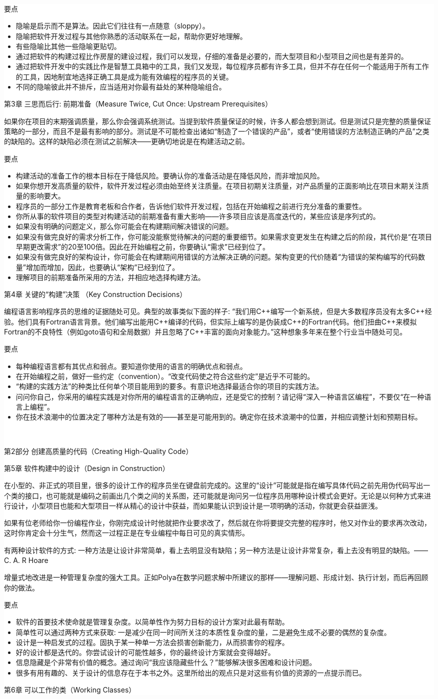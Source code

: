 要点

*  隐喻是启示而不是算法。因此它们往往有一点随意（sloppy）。
*  隐喻把软件开发过程与其他你熟悉的活动联系在一起，帮助你更好地理解。
*  有些隐喻比其他一些隐喻更贴切。
*  通过把软件的构建过程比作房屋的建设过程，我们可以发现，仔细的准备是必要的，而大型项目和小型项目之间也是有差异的。
*  通过把软件开发中的实践比作是智慧工具箱中的工具，我们又发现，每位程序员都有许多工具，但并不存在任何一个能适用于所有工作的工具，因地制宜地选择正确工具是成为能有效编程的程序员的关键。
*  不同的隐喻彼此并不排斥，应当适用对你最有益处的某种隐喻组合。

第3章 三思而后行: 前期准备（Measure Twice, Cut Once: Upstream Prerequisites）

如果你在项目的末期强调质量，那么你会强调系统测试。当提到软件质量保证的时候，许多人都会想到测试。但是测试只是完整的质量保证策略的一部分，而且不是最有影响的部分。测试是不可能检查出诸如“制造了一个错误的产品”，或者“使用错误的方法制造正确的产品”之类的缺陷的。这样的缺陷必须在测试之前解决——更确切地说是在构建活动之前。

要点
<ul>
	<li>构建活动的准备工作的根本目标在于降低风险。要确认你的准备活动是在降低风险，而非增加风险。</li>
	<li>如果你想开发高质量的软件，软件开发过程必须由始至终关注质量。在项目初期关注质量，对产品质量的正面影响比在项目末期关注质量的影响要大。</li>
	<li>程序员的一部分工作是教育老板和合作者，告诉他们软件开发过程，包括在开始编程之前进行充分准备的重要性。</li>
	<li>你所从事的软件项目的类型对构建活动的前期准备有重大影响——许多项目应该是高度迭代的，某些应该是序列式的。</li>
	<li>如果没有明确的问题定义，那么你可能会在构建期间解决错误的问题。</li>
	<li>如果没有做完良好的需求分析工作，你可能没能察觉待解决的问题的重要细节。如果需求变更发生在构建之后的阶段，其代价是“在项目早期更改需求”的20至100倍。因此在开始编程之前，你要确认“需求”已经到位了。</li>
	<li>如果没有做完良好的架构设计，你可能会在构建期间用错误的方法解决正确的问题。架构变更的代价随着“为错误的架构编写的代码数量”增加而增加，因此，也要确认“架构”已经到位了。</li>
	<li>理解项目的前期准备所采用的方法，并相应地选择构建方法。</li>
</ul>
第4章 关键的“构建”决策 （Key Construction Decisions）

编程语言影响程序员的思维的证据随处可见。典型的故事类似下面的样子: “我们用C++编写一个新系统，但是大多数程序员没有太多C++经验。他们具有Fortran语言背景。他们编写出能用C++编译的代码，但实际上编写的是伪装成C++的Fortran代码。他们扭曲C++来模拟Fortran的不良特性（例如goto语句和全局数据）并且忽略了C++丰富的面向对象能力。”这种想象多年来在整个行业当中随处可见。

要点
<ul>
	<li>每种编程语言都有其优点和弱点。要知道你使用的语言的明确优点和弱点。</li>
	<li>在开始编程之前，做好一些约定（convention）。“改变代码使之符合这些约定”是近乎不可能的。</li>
	<li>“构建的实践方法”的种类比任何单个项目能用到的要多。有意识地选择最适合你的项目的实践方法。</li>
	<li>问问你自己，你采用的编程实践是对你所用的编程语言的正确响应，还是受它的控制？请记得“深入一种语言区编程”，不要仅“在一种语言上编程”。</li>
	<li>你在技术浪潮中的位置决定了哪种方法是有效的——甚至是可能用到的。确定你在技术浪潮中的位置，并相应调整计划和预期目标。</li>
</ul>
&nbsp;

第2部分 创建高质量的代码（Creating High-Quality Code）

第5章 软件构建中的设计（Design in Construction）

在小型的、非正式的项目里，很多的设计工作的程序员坐在键盘前完成的。这里的“设计”可能就是指在编写具体代码之前先用伪代码写出一个类的接口，也可能就是编码之前画出几个类之间的关系图，还可能就是询问另一位程序员用哪种设计模式会更好。无论是以何种方式来进行设计，小型项目也能和大型项目一样从精心的设计中获益，而如果能认识到设计是一项明确的活动，你就更会获益匪浅。

如果有位老师给你一份编程作业，你刚完成设计时他就把作业要求改了，然后就在你将要提交完整的程序时，他又对作业的要求再次改动，这时你肯定会十分生气，然而这一过程正是在专业编程中每日可见的真实情形。

有两种设计软件的方式: 一种方法是让设计非常简单，看上去明显没有缺陷；另一种方法是让设计非常复杂，看上去没有明显的缺陷。——C. A. R Hoare

增量式地改进是一种管理复杂度的强大工具。正如Polya在数学问题求解中所建议的那样——理解问题、形成计划、执行计划，而后再回顾你的做法。

要点
<ul>
	<li>软件的首要技术使命就是管理复杂度。以简单性作为努力目标的设计方案对此最有帮助。</li>
	<li>简单性可以通过两种方式来获取: 一是减少在同一时间所关注的本质性复杂度的量，二是避免生成不必要的偶然的复杂度。</li>
	<li>设计是一种启发式的过程。固执于某一种单一方法会损害创新能力，从而损害你的程序。</li>
	<li>好的设计都是迭代的。你尝试设计的可能性越多，你的最终设计方案就会变得越好。</li>
	<li>信息隐藏是个非常有价值的概念。通过询问“我应该隐藏些什么？”能够解决很多困难和设计问题。</li>
	<li>很多有用有趣的、关于设计的信息存在于本书之外。这里所给出的观点只是对这些有价值的资源的一点提示而已。</li>
</ul>
第6章 可以工作的类（Working Classes）
